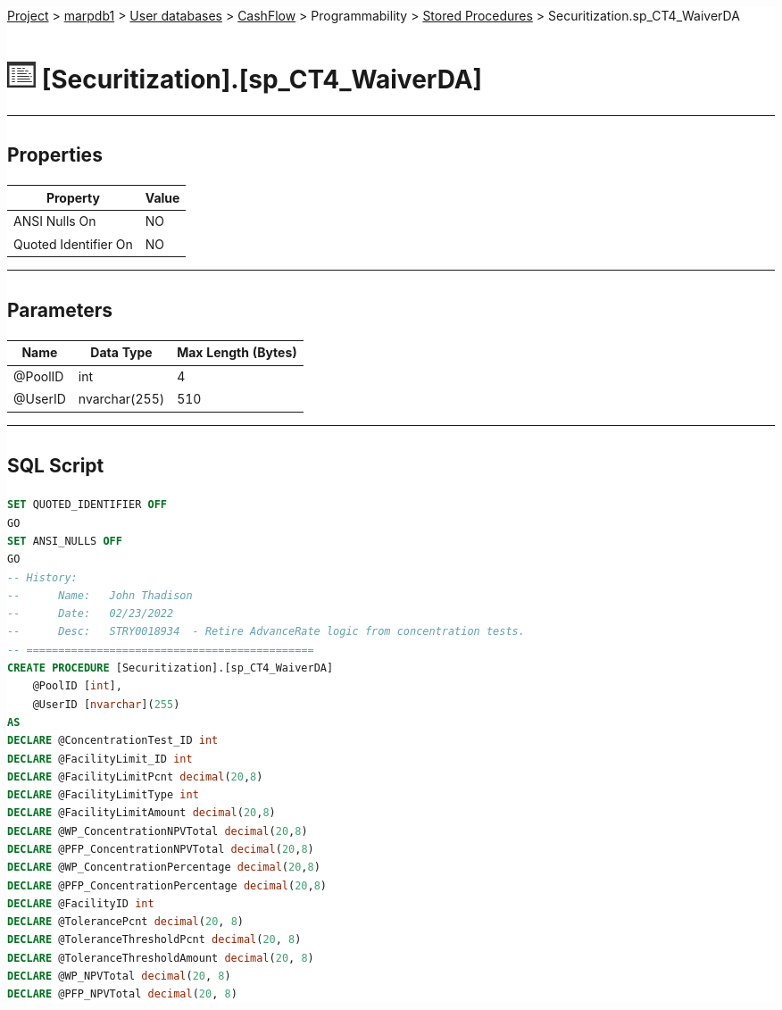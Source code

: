 #### 

[Project](../../../../../index.md) > [marpdb1](../../../../index.md) > [User databases](../../../index.md) > [CashFlow](../../index.md) > Programmability > [Stored Procedures](Stored_Procedures.md) > Securitization.sp_CT4_WaiverDA

# ![Stored Procedures](../../../../../Images/StoredProcedure32.png) [Securitization].[sp_CT4_WaiverDA]

---

## <a name="#properties"></a>Properties

| Property | Value |
|---|---|
| ANSI Nulls On | NO |
| Quoted Identifier On | NO |


---

## <a name="#parameters"></a>Parameters

| Name | Data Type | Max Length (Bytes) |
|---|---|---|
| @PoolID | int | 4 |
| @UserID | nvarchar(255) | 510 |


---

## <a name="#sqlscript"></a>SQL Script

```sql
SET QUOTED_IDENTIFIER OFF
GO
SET ANSI_NULLS OFF
GO
-- History:
--		Name:	John Thadison
--		Date:	02/23/2022
--		Desc:	STRY0018934  - Retire AdvanceRate logic from concentration tests.
-- =============================================
CREATE PROCEDURE [Securitization].[sp_CT4_WaiverDA]
	@PoolID [int],
	@UserID [nvarchar](255)
AS
DECLARE @ConcentrationTest_ID int
DECLARE @FacilityLimit_ID int
DECLARE @FacilityLimitPcnt decimal(20,8)
DECLARE @FacilityLimitType int
DECLARE @FacilityLimitAmount decimal(20,8)
DECLARE @WP_ConcentrationNPVTotal decimal(20,8)
DECLARE @PFP_ConcentrationNPVTotal decimal(20,8)
DECLARE @WP_ConcentrationPercentage decimal(20,8)
DECLARE @PFP_ConcentrationPercentage decimal(20,8)
DECLARE @FacilityID int
DECLARE @TolerancePcnt decimal(20, 8)
DECLARE @ToleranceThresholdPcnt decimal(20, 8)
DECLARE @ToleranceThresholdAmount decimal(20, 8)
DECLARE @WP_NPVTotal decimal(20, 8)
DECLARE @PFP_NPVTotal decimal(20, 8)
```